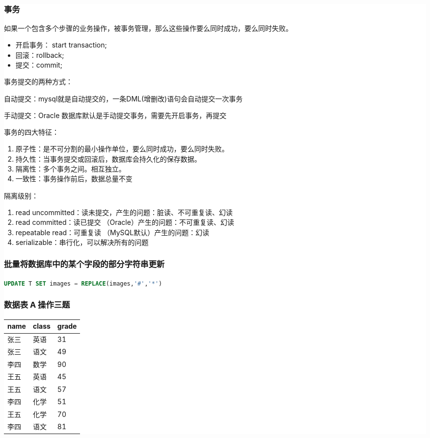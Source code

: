 
### 事务


如果一个包含多个步骤的业务操作，被事务管理，那么这些操作要么同时成功，要么同时失败。


- 开启事务： start transaction;
- 回滚：rollback;
- 提交：commit;

事务提交的两种方式：


自动提交：mysql就是自动提交的，一条DML(增删改)语句会自动提交一次事务


手动提交：Oracle 数据库默认是手动提交事务，需要先开启事务，再提交


事务的四大特征：


1. 原子性：是不可分割的最小操作单位，要么同时成功，要么同时失败。
1. 持久性：当事务提交或回滚后，数据库会持久化的保存数据。
1. 隔离性：多个事务之间。相互独立。
1. 一致性：事务操作前后，数据总量不变

隔离级别：


1. read uncommitted：读未提交，产生的问题：脏读、不可重复读、幻读
1. read committed：读已提交 （Oracle）产生的问题：不可重复读、幻读
1. repeatable read：可重复读 （MySQL默认）产生的问题：幻读
1. serializable：串行化，可以解决所有的问题

### 批量将数据库中的某个字段的部分字符串更新


```sql
UPDATE T SET images = REPLACE(images,'#','*')
```


### 数据表 A 操作三题

| name | class | grade |
| ---- | ----- | ----- |
| 张三 | 英语  | 31    |
| 张三 | 语文  | 49    |
| 李四 | 数学  | 90    |
| 王五 | 英语  | 45    |
| 王五 | 语文  | 57    |
| 李四 | 化学  | 51    |
| 王五 | 化学  | 70    |
| 李四 | 语文  | 81    |
